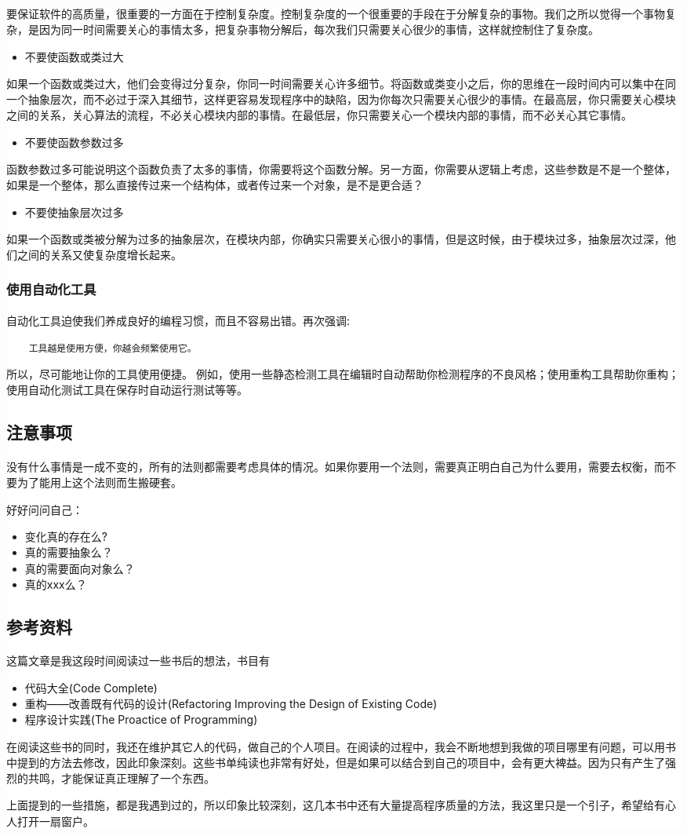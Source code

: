 要保证软件的高质量，很重要的一方面在于控制复杂度。控制复杂度的一个很重要的手段在于分解复杂的事物。我们之所以觉得一个事物复杂，是因为同一时间需要关心的事情太多，把复杂事物分解后，每次我们只需要关心很少的事情，这样就控制住了复杂度。

* 不要使函数或类过大

如果一个函数或类过大，他们会变得过分复杂，你同一时间需要关心许多细节。将函数或类变小之后，你的思维在一段时间内可以集中在同一个抽象层次，而不必过于深入其细节，这样更容易发现程序中的缺陷，因为你每次只需要关心很少的事情。在最高层，你只需要关心模块之间的关系，关心算法的流程，不必关心模块内部的事情。在最低层，你只需要关心一个模块内部的事情，而不必关心其它事情。

* 不要使函数参数过多

函数参数过多可能说明这个函数负责了太多的事情，你需要将这个函数分解。另一方面，你需要从逻辑上考虑，这些参数是不是一个整体，如果是一个整体，那么直接传过来一个结构体，或者传过来一个对象，是不是更合适？

* 不要使抽象层次过多

如果一个函数或类被分解为过多的抽象层次，在模块内部，你确实只需要关心很小的事情，但是这时候，由于模块过多，抽象层次过深，他们之间的关系又使复杂度增长起来。

### 使用自动化工具

自动化工具迫使我们养成良好的编程习惯，而且不容易出错。再次强调:

        工具越是使用方便，你越会频繁使用它。

所以，尽可能地让你的工具使用便捷。
例如，使用一些静态检测工具在编辑时自动帮助你检测程序的不良风格；使用重构工具帮助你重构；使用自动化测试工具在保存时自动运行测试等等。


## 注意事项

没有什么事情是一成不变的，所有的法则都需要考虑具体的情况。如果你要用一个法则，需要真正明白自己为什么要用，需要去权衡，而不要为了能用上这个法则而生搬硬套。

好好问问自己：

* 变化真的存在么?
* 真的需要抽象么？
* 真的需要面向对象么？
* 真的xxx么？

## 参考资料

这篇文章是我这段时间阅读过一些书后的想法，书目有

* 代码大全(Code Complete)
* 重构——改善既有代码的设计(Refactoring Improving the Design of Existing Code)
* 程序设计实践(The Proactice of Programming)

在阅读这些书的同时，我还在维护其它人的代码，做自己的个人项目。在阅读的过程中，我会不断地想到我做的项目哪里有问题，可以用书中提到的方法去修改，因此印象深刻。这些书单纯读也非常有好处，但是如果可以结合到自己的项目中，会有更大裨益。因为只有产生了强烈的共鸣，才能保证真正理解了一个东西。

上面提到的一些措施，都是我遇到过的，所以印象比较深刻，这几本书中还有大量提高程序质量的方法，我这里只是一个引子，希望给有心人打开一扇窗户。
